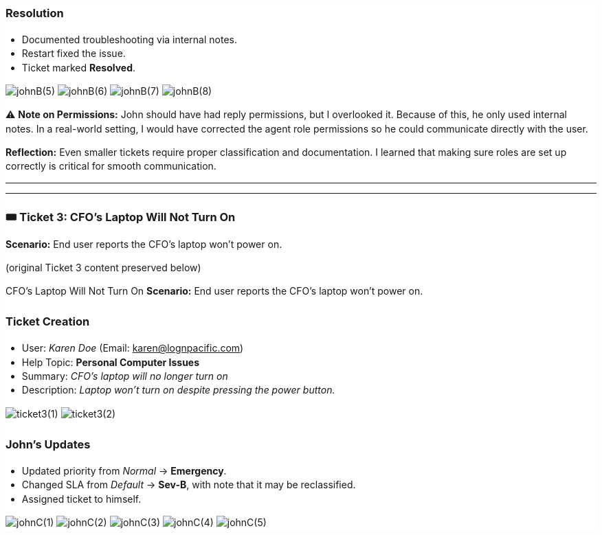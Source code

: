 



### Resolution
- Documented troubleshooting via internal notes.
- Restart fixed the issue.
- Ticket marked **Resolved**.

<img width="1098" height="847" alt="johnB(5)" src="https://github.com/user-attachments/assets/5099474d-0579-4065-ae73-8cf7cc292fbc" />
<img width="1118" height="796" alt="johnB(6)" src="https://github.com/user-attachments/assets/633c0177-2dce-440e-8a7e-08f61a15004f" />
<img width="1093" height="696" alt="johnB(7)" src="https://github.com/user-attachments/assets/b24048ed-c45f-4b3f-a004-4ebe7dfd5a19" />
<img width="1131" height="496" alt="johnB(8)" src="https://github.com/user-attachments/assets/8b8d27f2-258f-4d69-812f-0da56ec8fe4a" />


⚠️ **Note on Permissions:** John should have had reply permissions, but I overlooked it. Because of this, he only used internal notes. In a real-world setting, I would have corrected the agent role permissions so he could communicate directly with the user.

**Reflection:** Even smaller tickets require proper classification and documentation. I learned that making sure roles are set up correctly is critical for smooth communication.

---



---

### 🎟️ Ticket 3: CFO’s Laptop Will Not Turn On
**Scenario:** End user reports the CFO’s laptop won’t power on.  

(original Ticket 3 content preserved below)

 CFO’s Laptop Will Not Turn On
**Scenario:** End user reports the CFO’s laptop won’t power on.

### Ticket Creation
- User: *Karen Doe* (Email: karen@lognpacific.com)
- Help Topic: **Personal Computer Issues**
- Summary: *CFO’s laptop will no longer turn on*
- Description: *Laptop won’t turn on despite pressing the power button.*

<img width="815" height="935" alt="ticket3(1)" src="https://github.com/user-attachments/assets/290a3fc1-14de-4f73-8986-ade60ab212d1" />
<img width="811" height="461" alt="ticket3(2)" src="https://github.com/user-attachments/assets/242779f8-0a76-4be4-82ea-303b5db1b7ef" />



### John’s Updates
- Updated priority from *Normal* → **Emergency**.
- Changed SLA from *Default* → **Sev-B**, with note that it may be reclassified.
- Assigned ticket to himself.

<img width="959" height="449" alt="johnC(1)" src="https://github.com/user-attachments/assets/a977eb5d-a502-4394-8633-1d60ea9073e5" />
<img width="911" height="410" alt="johnC(2)" src="https://github.com/user-attachments/assets/0d5c96f9-fc25-457d-9d92-1c3c43680b20" />
<img width="959" height="565" alt="johnC(3)" src="https://github.com/user-attachments/assets/44631b34-444e-4df6-8c04-0e98407f14a3" />
<img width="1042" height="583" alt="johnC(4)" src="https://github.com/user-attachments/assets/79fba6f0-58cf-4357-bf26-bebe4e2d853a" />
<img width="949" height="516" alt="johnC(5)" src="https://github.com/user-attachments/assets/bf4e659e-7001-4970-98ce-fd72b41d67d0" />
